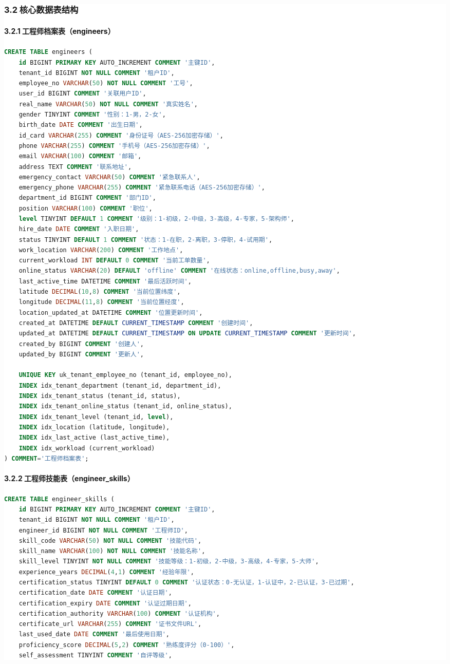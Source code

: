 ### 3.2 核心数据表结构

#### 3.2.1 工程师档案表（engineers）
```sql
CREATE TABLE engineers (
    id BIGINT PRIMARY KEY AUTO_INCREMENT COMMENT '主键ID',
    tenant_id BIGINT NOT NULL COMMENT '租户ID',
    employee_no VARCHAR(50) NOT NULL COMMENT '工号',
    user_id BIGINT COMMENT '关联用户ID',
    real_name VARCHAR(50) NOT NULL COMMENT '真实姓名',
    gender TINYINT COMMENT '性别：1-男，2-女',
    birth_date DATE COMMENT '出生日期',
    id_card VARCHAR(255) COMMENT '身份证号（AES-256加密存储）',
    phone VARCHAR(255) COMMENT '手机号（AES-256加密存储）',
    email VARCHAR(100) COMMENT '邮箱',
    address TEXT COMMENT '联系地址',
    emergency_contact VARCHAR(50) COMMENT '紧急联系人',
    emergency_phone VARCHAR(255) COMMENT '紧急联系电话（AES-256加密存储）',
    department_id BIGINT COMMENT '部门ID',
    position VARCHAR(100) COMMENT '职位',
    level TINYINT DEFAULT 1 COMMENT '级别：1-初级，2-中级，3-高级，4-专家，5-架构师',
    hire_date DATE COMMENT '入职日期',
    status TINYINT DEFAULT 1 COMMENT '状态：1-在职，2-离职，3-停职，4-试用期',
    work_location VARCHAR(200) COMMENT '工作地点',
    current_workload INT DEFAULT 0 COMMENT '当前工单数量',
    online_status VARCHAR(20) DEFAULT 'offline' COMMENT '在线状态：online,offline,busy,away',
    last_active_time DATETIME COMMENT '最后活跃时间',
    latitude DECIMAL(10,8) COMMENT '当前位置纬度',
    longitude DECIMAL(11,8) COMMENT '当前位置经度',
    location_updated_at DATETIME COMMENT '位置更新时间',
    created_at DATETIME DEFAULT CURRENT_TIMESTAMP COMMENT '创建时间',
    updated_at DATETIME DEFAULT CURRENT_TIMESTAMP ON UPDATE CURRENT_TIMESTAMP COMMENT '更新时间',
    created_by BIGINT COMMENT '创建人',
    updated_by BIGINT COMMENT '更新人',
    
    UNIQUE KEY uk_tenant_employee_no (tenant_id, employee_no),
    INDEX idx_tenant_department (tenant_id, department_id),
    INDEX idx_tenant_status (tenant_id, status),
    INDEX idx_tenant_online_status (tenant_id, online_status),
    INDEX idx_tenant_level (tenant_id, level),
    INDEX idx_location (latitude, longitude),
    INDEX idx_last_active (last_active_time),
    INDEX idx_workload (current_workload)
) COMMENT='工程师档案表';
```

#### 3.2.2 工程师技能表（engineer_skills）
```sql
CREATE TABLE engineer_skills (
    id BIGINT PRIMARY KEY AUTO_INCREMENT COMMENT '主键ID',
    tenant_id BIGINT NOT NULL COMMENT '租户ID',
    engineer_id BIGINT NOT NULL COMMENT '工程师ID',
    skill_code VARCHAR(50) NOT NULL COMMENT '技能代码',
    skill_name VARCHAR(100) NOT NULL COMMENT '技能名称',
    skill_level TINYINT NOT NULL COMMENT '技能等级：1-初级，2-中级，3-高级，4-专家，5-大师',
    experience_years DECIMAL(4,1) COMMENT '经验年限',
    certification_status TINYINT DEFAULT 0 COMMENT '认证状态：0-无认证，1-认证中，2-已认证，3-已过期',
    certification_date DATE COMMENT '认证日期',
    certification_expiry DATE COMMENT '认证过期日期',
    certification_authority VARCHAR(100) COMMENT '认证机构',
    certificate_url VARCHAR(255) COMMENT '证书文件URL',
    last_used_date DATE COMMENT '最后使用日期',
    proficiency_score DECIMAL(5,2) COMMENT '熟练度评分（0-100）',
    self_assessment TINYINT COMMENT '自评等级',
```